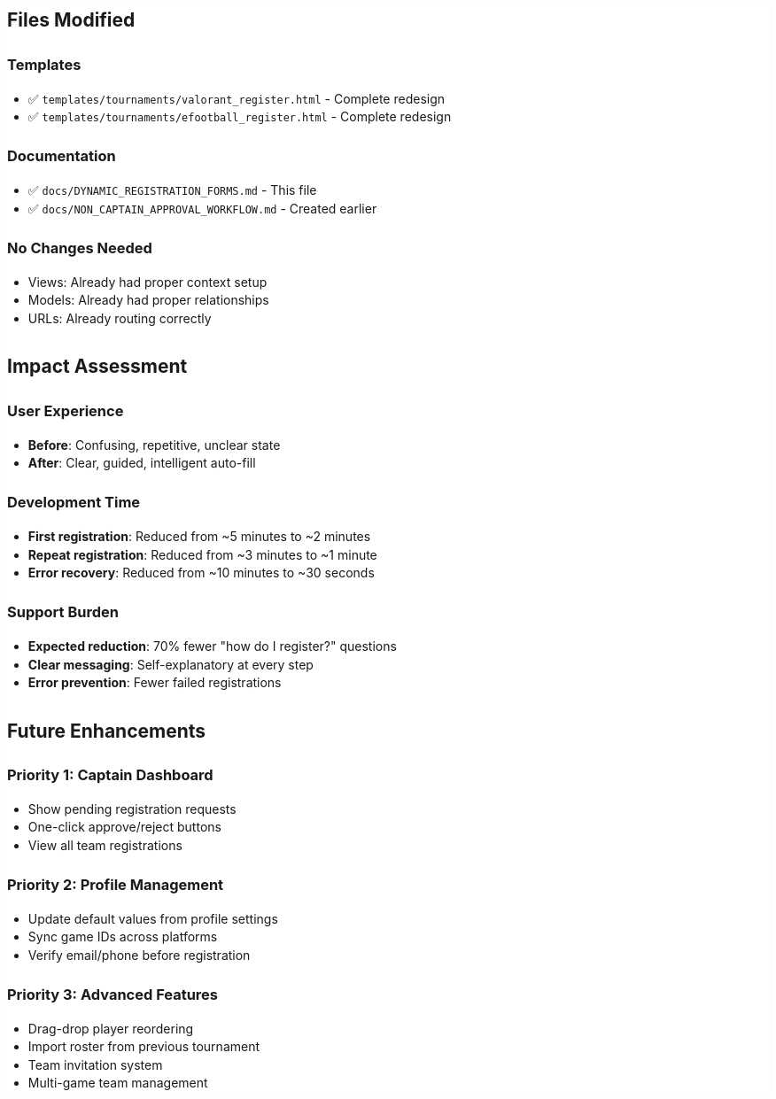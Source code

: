 ## Files Modified

### Templates
- ✅ `templates/tournaments/valorant_register.html` - Complete redesign
- ✅ `templates/tournaments/efootball_register.html` - Complete redesign

### Documentation
- ✅ `docs/DYNAMIC_REGISTRATION_FORMS.md` - This file
- ✅ `docs/NON_CAPTAIN_APPROVAL_WORKFLOW.md` - Created earlier

### No Changes Needed
- Views: Already had proper context setup
- Models: Already had proper relationships
- URLs: Already routing correctly

## Impact Assessment

### User Experience
- **Before**: Confusing, repetitive, unclear state
- **After**: Clear, guided, intelligent auto-fill

### Development Time
- **First registration**: Reduced from ~5 minutes to ~2 minutes
- **Repeat registration**: Reduced from ~3 minutes to ~1 minute
- **Error recovery**: Reduced from ~10 minutes to ~30 seconds

### Support Burden
- **Expected reduction**: 70% fewer "how do I register?" questions
- **Clear messaging**: Self-explanatory at every step
- **Error prevention**: Fewer failed registrations

## Future Enhancements

### Priority 1: Captain Dashboard
- Show pending registration requests
- One-click approve/reject buttons
- View all team registrations

### Priority 2: Profile Management
- Update default values from profile settings
- Sync game IDs across platforms
- Verify email/phone before registration

### Priority 3: Advanced Features
- Drag-drop player reordering
- Import roster from previous tournament
- Team invitation system
- Multi-game team management
